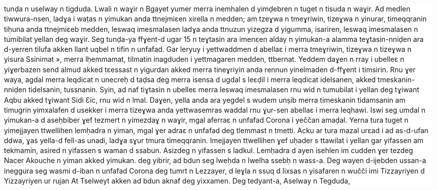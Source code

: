 tunḍa n uselway n tigduda. Lwali
n waɣir n Bgayet yumer merra
inemhalen d yimḍebren n tuget n
tisuda n waɣir. Ad medlen tiwwura-nsen, ladɣa i waṭas n yimukan
anda ttnejmiɛen xirella n medden;
am tzeɣwa n tmeɣriwin, tizeɣwa n yinurar, timeqqranin tiḥuna
anda ttnejmiɛeb medden, leswaq
imesmalasen ladɣa anda ttnuzun
yizegza d yigumma, isariren,
leswaq imesmalasen n tumibilat
yellan deg waɣir. Seg
tunḍa-ya ffɣent-d ugar 15 n teɣtasin
ara imenɛen alday n yimukan-a alamma
teɣtasin-nniḍen ara d-yerren tilufa akken
llant uqbel n tifin n unfafad. Gar
leryuy i yettwaddmen d abellaɛ i merra tmeɣriwin, tizeɣwa n
tizeɣwa n yisura Ssinimat », merra lḥemmamat,
tilmatin inagduden i yettmagaren medden, ttbernat.
Yeddem daɣen n rray i ubelleɛ
n yiɣerbazen send almud akked
tɛessast n yigurdan akked merra
tineɣriyin anda rennun yinelmaden d-ffɣent i
timsirin. Rnu ɣer waya, agdal
merra leqdicat n unecreḥ d taḍsa
deg merra isensa d ugdal s leɛḍil
i merra leqdicat idelsanen, akked tmeskanin-nniḍen tidelsanin,
tussnanin. Syin, ad naf tiɣtasin n
ubelleɛ merra leswaq imesmalasen
rnu wid n tumubilat i yellan deg
tɣiwant Aqbu akked tɣiwant Sidi
Ɛic, rnu wid n lmal. Daɣen, yella
anda ara yegdel s wudem unṣib
merra timeskanin tidamsanin am
timugrin yimxalafen d usekker i
merra tizeɣwa anda yettwasemras
waddal rnu ɣur-sen abellaɛ i merra leqhawi.
Iswi seg umdal n yimukan-a d
aseḥbiber ɣef tezmert n yimezdaɣ
n waɣir, mgal aferraɛ n unfafad
Corona i yeččan amaḍal. Yerna
tura tuget n yimejjayen ttwellihen
lemḥadra n yiman, mgal ɣer
adraɛ n unfafad deg tlemmast n
tmetti. Acku ar tura mazal urɛad
i ad as-d-ufan ddwa, ɣas yella-d
fell-as unadi, ladɣa sɣur tmura
timeqqranin. Imejjayen ttwellihen
ɣef uḥader s ttawilat i yellan gar
yifassen am tekmamin, asired n
yifassen s waman d ssabun. Asizdeg
n yifassen s ladkul. Lemḥadra d
ayen isehlen im cudden ɣer tezdeg Nacer Akouche
n yiman akked yimukan.
deg yibrir, ad bdun seg lweḥda n lwelha
ssebḥ n wass-a.
Deg wayen d-ijebden ussan-a
ineggura seg wasmi
d-iban n unfafad Corona deg
tumrt n Lezzayer, d leɣla n ssuq
d lixsas n yisafaren n wučči
imi Tizzayriyen d Yizzayriyen
ur rujan At Tselweyt akken ad
bdun aknaf deg yixxamen. Deg
tedyant-a, Aselway n Tegduda,